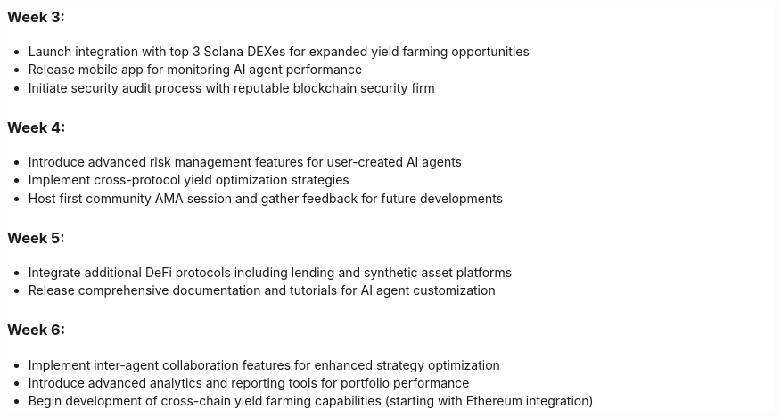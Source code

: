 ### Week 3:
- Launch integration with top 3 Solana DEXes for expanded yield farming opportunities
- Release mobile app for monitoring AI agent performance
- Initiate security audit process with reputable blockchain security firm

### Week 4:
- Introduce advanced risk management features for user-created AI agents
- Implement cross-protocol yield optimization strategies
- Host first community AMA session and gather feedback for future developments

### Week 5:
- Integrate additional DeFi protocols including lending and synthetic asset platforms
- Release comprehensive documentation and tutorials for AI agent customization

### Week 6:
- Implement inter-agent collaboration features for enhanced strategy optimization
- Introduce advanced analytics and reporting tools for portfolio performance
- Begin development of cross-chain yield farming capabilities (starting with Ethereum integration)
